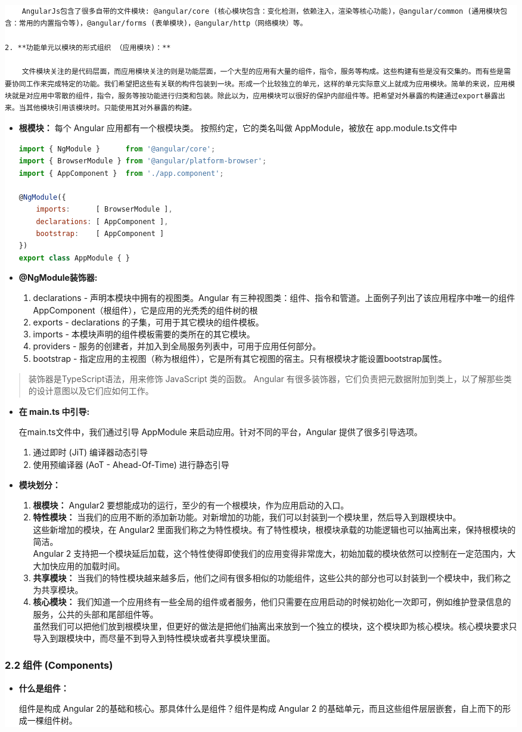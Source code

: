         AngularJs包含了很多自带的文件模块: @angular/core (核心模块包含：变化检测，依赖注入，渲染等核心功能)，@angular/common (通用模块包含：常用的内置指令等)，@angular/forms (表单模块)，@angular/http（网络模块）等。

    2. **功能单元以模块的形式组织 （应用模块)：**

        文件模块关注的是代码层面，而应用模块关注的则是功能层面，一个大型的应用有大量的组件，指令，服务等构成。这些构建有些是没有交集的。而有些是需要协同工作来完成特定的功能。我们希望把这些有关联的构件包装到一块。形成一个比较独立的单元，这样的单元实际意义上就成为应用模块。简单的来说，应用模块就是对应用中零散的组件，指令，服务等按功能进行归类和包装。除此以为，应用模块可以很好的保护内部组件等。把希望对外暴露的构建通过export暴露出来。当其他模块引用该模块时。只能使用其对外暴露的构建。 
    
- **根模块：** 每个 Angular 应用都有一个根模块类。 按照约定，它的类名叫做 AppModule，被放在 app.module.ts文件中

    ```javascript
    import { NgModule }      from '@angular/core';
    import { BrowserModule } from '@angular/platform-browser';
    import { AppComponent }  from './app.component';

    @NgModule({
        imports:      [ BrowserModule ],
        declarations: [ AppComponent ],
        bootstrap:    [ AppComponent ]
    })
    export class AppModule { }
    ```

- **@NgModule装饰器:**

    1. declarations - 声明本模块中拥有的视图类。Angular 有三种视图类：组件、指令和管道。上面例子列出了该应用程序中唯一的组件 AppComponent（根组件），它是应用的光秃秃的组件树的根
    2. exports - declarations 的子集，可用于其它模块的组件模板。
    3. imports - 本模块声明的组件模板需要的类所在的其它模块。  
    4. providers - 服务的创建者，并加入到全局服务列表中，可用于应用任何部分。
    5. bootstrap - 指定应用的主视图（称为根组件），它是所有其它视图的宿主。只有根模块才能设置bootstrap属性。 

> 装饰器是TypeScript语法，用来修饰 JavaScript 类的函数。 Angular 有很多装饰器，它们负责把元数据附加到类上，以了解那些类的设计意图以及它们应如何工作。

- **在 main.ts 中引导:**

    在main.ts文件中，我们通过引导 AppModule 来启动应用。针对不同的平台，Angular 提供了很多引导选项。
    1. 通过即时 (JiT) 编译器动态引导 
    2. 使用预编译器 (AoT - Ahead-Of-Time) 进行静态引导
  

- **模块划分：**

    1. **根模块：** Angular2 要想能成功的运行，至少的有一个根模块，作为应用启动的入口。
    2. **特性模块：** 当我们的应用不断的添加新功能。对新增加的功能，我们可以封装到一个模块里，然后导入到跟模块中。  
这些新增加的模块，在 Angular2 里面我们称之为特性模块。有了特性模块，根模块承载的功能逻辑也可以抽离出来，保持根模块的简洁。  
Angular 2 支持把一个模块延后加载，这个特性使得即使我们的应用变得非常庞大，初始加载的模块依然可以控制在一定范围内，大大加快应用的加载时间。
    3. **共享模块：** 当我们的特性模块越来越多后，他们之间有很多相似的功能组件，这些公共的部分也可以封装到一个模块中，我们称之为共享模块。
    4. **核心模块：** 我们知道一个应用终有一些全局的组件或者服务，他们只需要在应用启动的时候初始化一次即可，例如维护登录信息的服务，公共的头部和尾部组件等。  
虽然我们可以把他们放到根模块里，但更好的做法是把他们抽离出来放到一个独立的模块，这个模块即为核心模块。核心模块要求只导入到跟模块中，而尽量不到导入到特性模块或者共享模块里面。


### 2.2 组件 (Components) 

- **什么是组件：**

    组件是构成 Angular 2的基础和核心。那具体什么是组件？组件是构成 Angular 2 的基础单元，而且这些组件层层嵌套，自上而下的形成一棵组件树。
